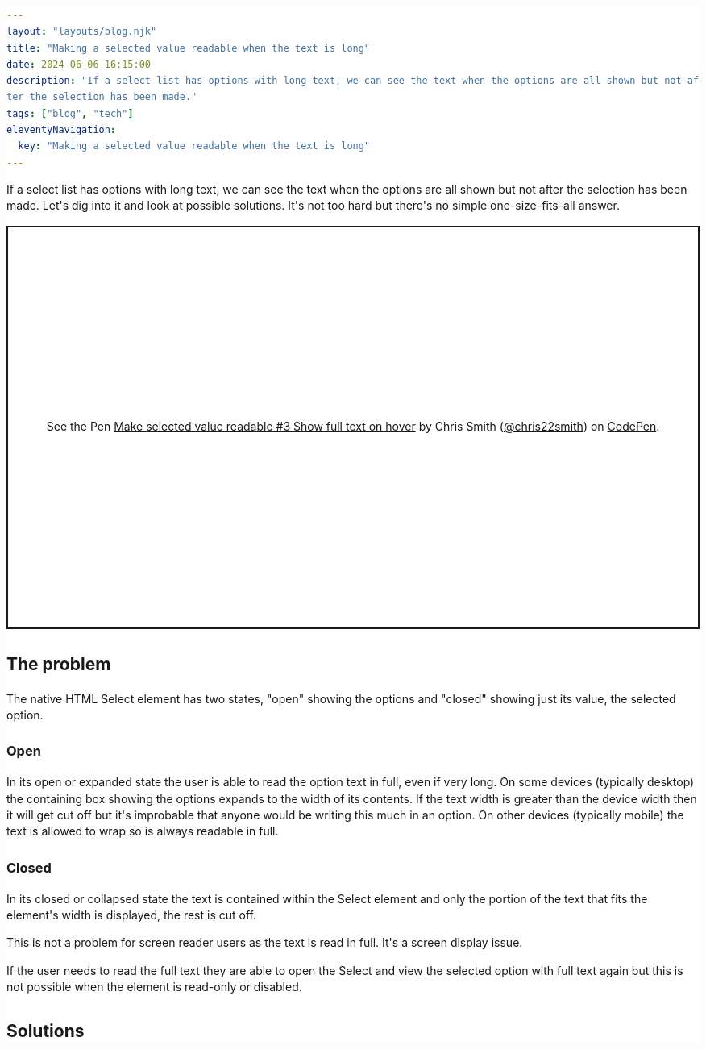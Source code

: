 ```yaml
---
layout: "layouts/blog.njk"
title: "Making a selected value readable when the text is long"
date: 2024-06-06 16:15:00
description: "If a select list has options with long text, we can see the text when the options are all shown but not after the selection has been made."
tags: ["blog", "tech"]
eleventyNavigation:
  key: "Making a selected value readable when the text is long"
---
```


If a select list has options with long text, we can see the text when the options are all shown but not after the selection has been made. Let's dig into it and look at possible solutions. It's not too hard but there's no simple one-size-fits-all answer.

<p class="codepen" data-height="500" data-default-tab="html,result" data-slug-hash="oNRwyEZ" data-pen-title="Make selected value readable #3 Show full text on hover" data-user="chris22smith" style="height: 500px; box-sizing: border-box; display: flex; align-items: center; justify-content: center; border: 2px solid; margin: 1em 0; padding: 1em;">
  <span>See the Pen <a href="https://codepen.io/chris22smith/pen/oNRwyEZ">
  Make selected value readable #3 Show full text on hover</a> by Chris Smith (<a href="https://codepen.io/chris22smith">@chris22smith</a>)
  on <a href="https://codepen.io">CodePen</a>.</span>
</p>

## The problem

The native HTML Select element has two states, "open" showing the options and "closed" showing just its value, the selected option.

### Open

In its open or expanded state the user is able to read the option text in full, even if very long. On some devices (typically desktop) the containing box showing the options expands to the width of its contents. If the text width is greater than the device width then it will get cut off but it's improbable that anyone would be writing this much in an option. On other devices (typically mobile) the text is allowed to wrap so is always readable in full.

### Closed

In its closed or collapsed state the text is contained within the Select element and only the portion of the text that fits the element's width is displayed, the rest is cut off.

This is not a problem for screen reader users as the text is read in full. It's a screen display issue.

If the user needs to read the full text they are able to open the Select and view the selected option with full text again but this is not possible when the element is read-only or disabled.

## Solutions
